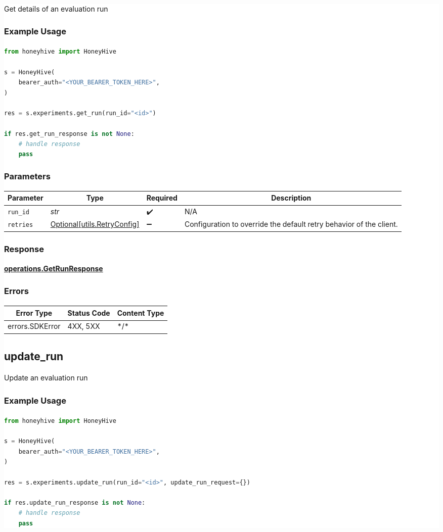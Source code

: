 Get details of an evaluation run

### Example Usage

```python
from honeyhive import HoneyHive

s = HoneyHive(
    bearer_auth="<YOUR_BEARER_TOKEN_HERE>",
)

res = s.experiments.get_run(run_id="<id>")

if res.get_run_response is not None:
    # handle response
    pass

```

### Parameters

| Parameter                                                           | Type                                                                | Required                                                            | Description                                                         |
| ------------------------------------------------------------------- | ------------------------------------------------------------------- | ------------------------------------------------------------------- | ------------------------------------------------------------------- |
| `run_id`                                                            | *str*                                                               | :heavy_check_mark:                                                  | N/A                                                                 |
| `retries`                                                           | [Optional[utils.RetryConfig]](../../models/utils/retryconfig.md)    | :heavy_minus_sign:                                                  | Configuration to override the default retry behavior of the client. |

### Response

**[operations.GetRunResponse](../../models/operations/getrunresponse.md)**

### Errors

| Error Type      | Status Code     | Content Type    |
| --------------- | --------------- | --------------- |
| errors.SDKError | 4XX, 5XX        | \*/\*           |

## update_run

Update an evaluation run

### Example Usage

```python
from honeyhive import HoneyHive

s = HoneyHive(
    bearer_auth="<YOUR_BEARER_TOKEN_HERE>",
)

res = s.experiments.update_run(run_id="<id>", update_run_request={})

if res.update_run_response is not None:
    # handle response
    pass

```

